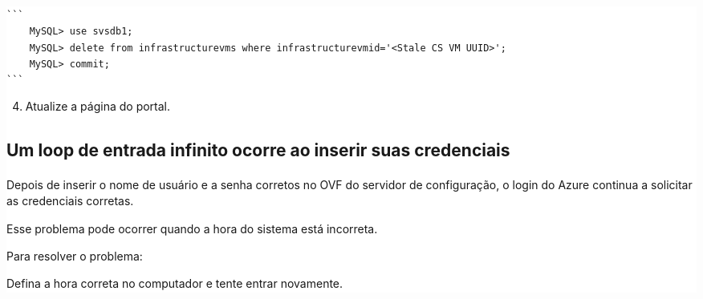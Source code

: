     ```
        MySQL> use svsdb1;
        MySQL> delete from infrastructurevms where infrastructurevmid='<Stale CS VM UUID>';
        MySQL> commit; 
    ```
4. Atualize a página do portal.

## <a name="an-infinite-sign-in-loop-occurs-when-entering-your-credentials"></a>Um loop de entrada infinito ocorre ao inserir suas credenciais

Depois de inserir o nome de usuário e a senha corretos no OVF do servidor de configuração, o login do Azure continua a solicitar as credenciais corretas.

Esse problema pode ocorrer quando a hora do sistema está incorreta.

Para resolver o problema:

Defina a hora correta no computador e tente entrar novamente. 
